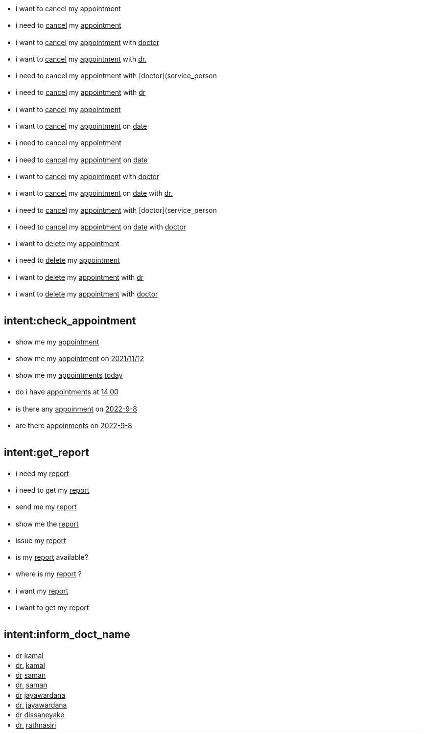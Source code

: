 - i want to [cancel](option) my [appointment](reservation)
- i need to [cancel](option) my [appointment](reservation)
- i want to [cancel](option) my [appointment](reservation) with [doctor](service_person) 
- i want to [cancel](option) my [appointment](reservation) with [dr.](service_person)
- i need to [cancel](option) my [appointment](reservation) with [doctor](service_person
- i need to [cancel](option) my [appointment](reservation) with [dr](service_person)

- i want to [cancel](option) my [appointment](reservation)
- i want to [cancel](option) my [appointment](reservation) on [date](date)
- i need to [cancel](option) my [appointment](reservation)
- i need to [cancel](option) my [appointment](reservation) on [date](date)
- i want to [cancel](option) my [appointment](reservation) with [doctor](service_person)
- i want to [cancel](option) my [appointment](reservation) on [date](date) with [dr.](service_person)
- i need to [cancel](option) my [appointment](reservation) with [doctor](service_person
- i need to [cancel](option) my [appointment](reservation) on [date](date) with [doctor](service_person)

- i want to [delete](option) my [appointment](reservation)
- i need to [delete](option) my [appointment](reservation)
- i want to [delete](option) my [appointment](reservation) with [dr](service_person)
- i want to [delete](option) my [appointment](reservation) with [doctor](service_person)

## intent:check_appointment
- show me my [appointment](reservation)
- show me my [appointment](reservation) on [2021/11/12](date)
- show me my [appointments](reservation) [today](relativedate)

- do i have [appointments](reservation) at [14.00](time)
- is there any [appoinment](reservation) on [2022-9-8](date)
- are there [appoinments](reservation) on [2022-9-8](date)

## intent:get_report
- i need my [report](deliverable)
- i need to get my [report](deliverable)
- send me my [report](deliverable)
- show me the [report](deliverable)
- issue my [report](deliverable)
- is my [report](deliverable) available?
- where is my [report](deliverable) ?


- i want my [report](deliverable)
- i want to get my [report](deliverable)

## intent:inform_doct_name
- [dr](service_person) [kamal](sp_name)
- [dr.](service_person) [kamal](sp_name)
- [dr](service_person) [saman](sp_name)
- [dr.](service_person) [saman](sp_name)
- [dr](service_person) [jayawardana](sp_name)
- [dr.](service_person) [jayawardana](sp_name)
- [dr](service_person) [dissaneyake](sp_name)
- [dr.](service_person) [rathnasiri](sp_name)
